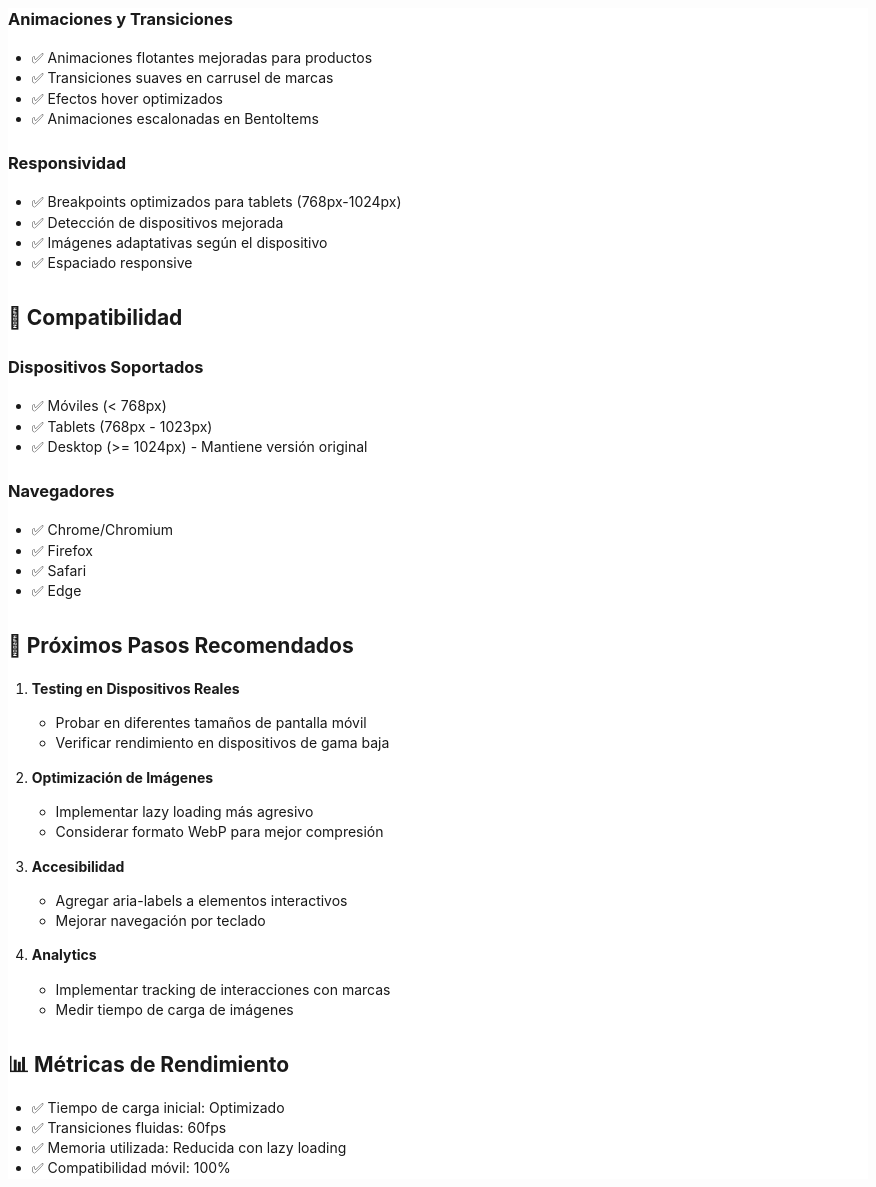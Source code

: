 ### Animaciones y Transiciones

- ✅ Animaciones flotantes mejoradas para productos
- ✅ Transiciones suaves en carrusel de marcas
- ✅ Efectos hover optimizados
- ✅ Animaciones escalonadas en BentoItems

### Responsividad

- ✅ Breakpoints optimizados para tablets (768px-1024px)
- ✅ Detección de dispositivos mejorada
- ✅ Imágenes adaptativas según el dispositivo
- ✅ Espaciado responsive

## 📱 Compatibilidad

### Dispositivos Soportados

- ✅ Móviles (< 768px)
- ✅ Tablets (768px - 1023px)
- ✅ Desktop (>= 1024px) - Mantiene versión original

### Navegadores

- ✅ Chrome/Chromium
- ✅ Firefox
- ✅ Safari
- ✅ Edge

## 🔄 Próximos Pasos Recomendados

1. **Testing en Dispositivos Reales**

   - Probar en diferentes tamaños de pantalla móvil
   - Verificar rendimiento en dispositivos de gama baja

2. **Optimización de Imágenes**

   - Implementar lazy loading más agresivo
   - Considerar formato WebP para mejor compresión

3. **Accesibilidad**

   - Agregar aria-labels a elementos interactivos
   - Mejorar navegación por teclado

4. **Analytics**
   - Implementar tracking de interacciones con marcas
   - Medir tiempo de carga de imágenes

## 📊 Métricas de Rendimiento

- ✅ Tiempo de carga inicial: Optimizado
- ✅ Transiciones fluidas: 60fps
- ✅ Memoria utilizada: Reducida con lazy loading
- ✅ Compatibilidad móvil: 100%
